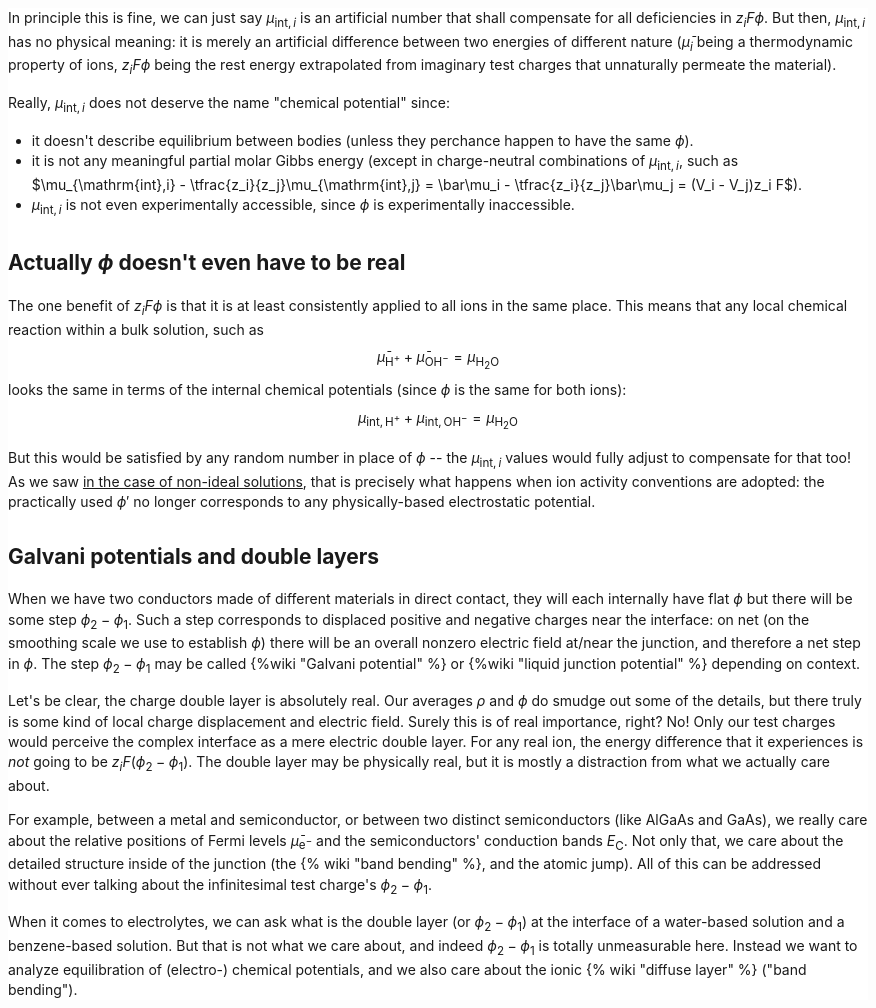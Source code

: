 In principle this is fine, we can just say $\mu_{\mathrm{int},i}$ is an artificial number that shall compensate for all deficiencies in $z_i F \phi$. But then, $\mu_{\mathrm{int},i}$ has no physical meaning: it is merely an artificial difference between two energies of different nature ($\bar\mu_i$ being a thermodynamic property of ions, $z_i F \phi$ being the rest energy extrapolated from imaginary test charges that unnaturally permeate the material).

Really, $\mu_{\mathrm{int},i}$ does not deserve the name "chemical potential" since:
* it doesn't describe equilibrium between bodies (unless they perchance happen to have the same $\phi$).
* it is not any meaningful partial molar Gibbs energy (except in charge-neutral combinations of $\mu_{\mathrm{int},i}$, such as $\mu_{\mathrm{int},i} - \tfrac{z_i}{z_j}\mu_{\mathrm{int},j} = \bar\mu_i - \tfrac{z_i}{z_j}\bar\mu_j = (V_i - V_j)z_i F$).
* $\mu_{\mathrm{int},i}$ is not even experimentally accessible, since $\phi$ is experimentally inaccessible.

## Actually $\phi$ doesn't even have to be real

The one benefit of $z_i F \phi$ is that it is at least consistently applied to all ions in the same place. This means that any local chemical reaction within a bulk solution, such as
$$ \bar\mu_{\mathrm{H}^+} + \bar\mu_{\mathrm{OH}^-} = \mu_{\mathrm{H_2O}} $$
looks the same in terms of the internal chemical potentials (since $\phi$ is the same for both ions):
$$ \mu_{\mathrm{int},\mathrm{H}^+} + \mu_{\mathrm{int},\mathrm{OH}^-} = \mu_{\mathrm{H_2O}} $$

But this would be satisfied by any random number in place of $\phi$ -- the $\mu_{\mathrm{int},i}$ values would fully adjust to compensate for that too!
As we saw [in the case of non-ideal solutions](../nonideal/), that is precisely what happens when ion activity conventions are adopted: the practically used $\phi'$ no longer corresponds to any physically-based electrostatic potential.

## Galvani potentials and double layers

When we have two conductors made of different materials in direct contact, they will each internally have flat $\phi$ but there will be some step $\phi_2 - \phi_1$. Such a step corresponds to displaced positive and negative charges near the interface: on net (on the smoothing scale we use to establish $\phi$) there will be an overall nonzero electric field at/near the junction, and therefore a net step in $\phi$. The step $\phi_2 - \phi_1$ may be called {%wiki "Galvani potential" %} or {%wiki "liquid junction potential" %} depending on context.

Let's be clear, the charge double layer is absolutely real. Our averages $\rho$ and $\phi$ do smudge out some of the details, but there truly is some kind of local charge displacement and electric field. Surely this is of real importance, right? No! Only our test charges would perceive the complex interface as a mere electric double layer. For any real ion, the energy difference that it experiences is *not* going to be $z_i F(\phi_2 - \phi_1)$. The double layer may be physically real, but it is mostly a distraction from what we actually care about.

For example, between a metal and semiconductor, or between two distinct semiconductors (like AlGaAs and GaAs), we really care about the relative positions of Fermi levels $\bar\mu_{\mathrm{e}^-}$ and the semiconductors' conduction bands $E_{\mathrm{C}}$. Not only that, we care about the detailed structure inside of the junction (the {% wiki "band bending" %}, and the atomic jump). All of this can be addressed without ever talking about the infinitesimal test charge's $\phi_2 - \phi_1$.

When it comes to electrolytes, we can ask what is the double layer (or $\phi_2 - \phi_1$) at the interface of a water-based solution and a benzene-based solution. But that is not what we care about, and indeed $\phi_2 - \phi_1$ is totally unmeasurable here. Instead we want to analyze equilibration of (electro-) chemical potentials, and we also care about the ionic {% wiki "diffuse layer" %} ("band bending").
